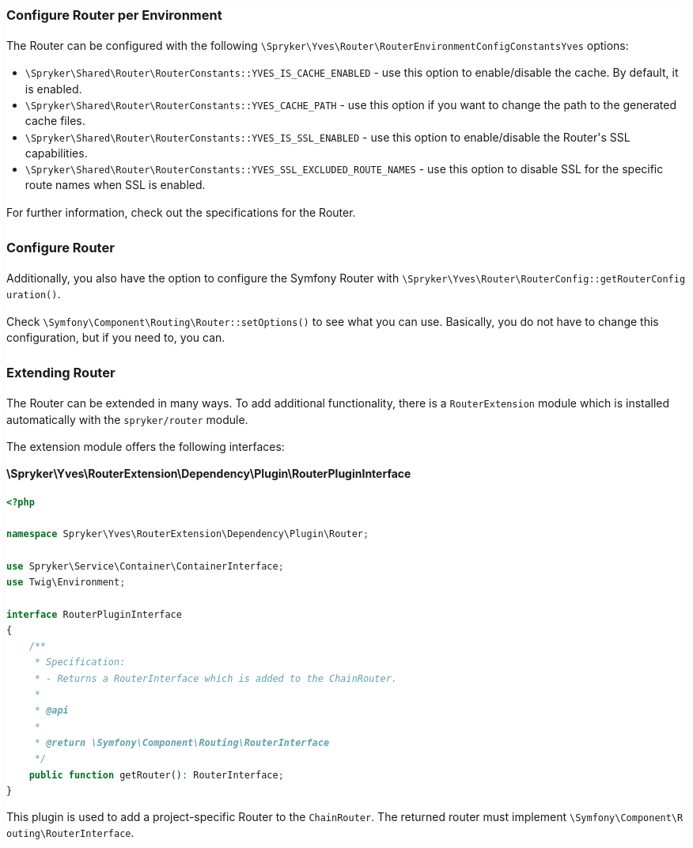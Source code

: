### Configure Router per Environment
The Router can be configured with the following `\Spryker\Yves\Router\RouterEnvironmentConfigConstantsYves` options:

* `\Spryker\Shared\Router\RouterConstants::YVES_IS_CACHE_ENABLED` - use this option to enable/disable the cache. By default, it is enabled.
* `\Spryker\Shared\Router\RouterConstants::YVES_CACHE_PATH` - use this option if you want to change the path to the generated cache files.
* `\Spryker\Shared\Router\RouterConstants::YVES_IS_SSL_ENABLED` - use this option to enable/disable the Router's SSL capabilities.
* `\Spryker\Shared\Router\RouterConstants::YVES_SSL_EXCLUDED_ROUTE_NAMES` - use this option to disable SSL for the specific route names when SSL is enabled.

For further information, check out the specifications for the Router.

### Configure Router
Additionally, you also have the option to configure the Symfony Router with `\Spryker\Yves\Router\RouterConfig::getRouterConfiguration()`.

Check `\Symfony\Component\Routing\Router::setOptions()` to see what you can use. Basically, you do not have to change this configuration, but if you need to, you can.

### Extending Router
The Router can be extended in many ways. To add additional functionality, there is a `RouterExtension` module which is installed automatically with the `spryker/router` module.

The extension module offers the following interfaces:

**\Spryker\Yves\RouterExtension\Dependency\Plugin\RouterPluginInterface**

```php
<?php

namespace Spryker\Yves\RouterExtension\Dependency\Plugin\Router;

use Spryker\Service\Container\ContainerInterface;
use Twig\Environment;

interface RouterPluginInterface
{
    /**
     * Specification:
     * - Returns a RouterInterface which is added to the ChainRouter.
     *
     * @api
     *
     * @return \Symfony\Component\Routing\RouterInterface
     */
    public function getRouter(): RouterInterface;
}
```

This plugin is used to add a project-specific Router to the `ChainRouter`. The returned router must implement `\Symfony\Component\Routing\RouterInterface`.
